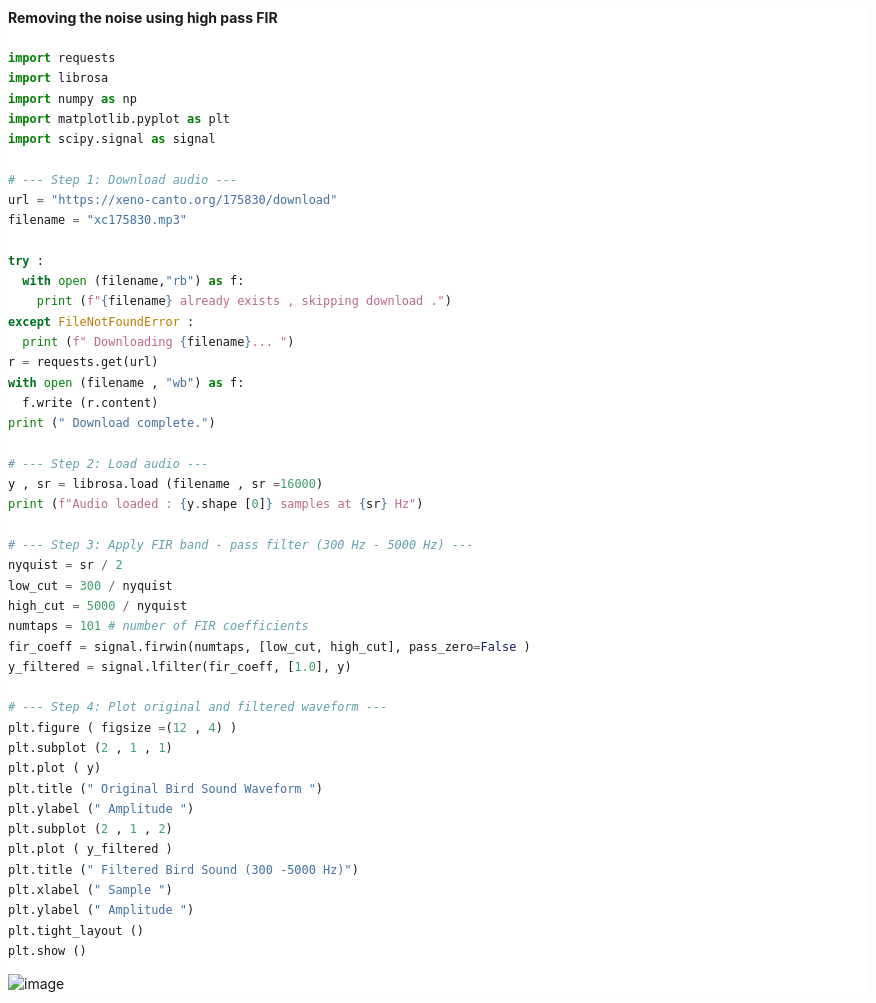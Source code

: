 
#### Removing the noise using high pass FIR
```python
import requests
import librosa
import numpy as np
import matplotlib.pyplot as plt
import scipy.signal as signal

# --- Step 1: Download audio ---
url = "https://xeno-canto.org/175830/download"
filename = "xc175830.mp3"

try :
  with open (filename,"rb") as f:
    print (f"{filename} already exists , skipping download .")
except FileNotFoundError :
  print (f" Downloading {filename}... ")
r = requests.get(url)
with open (filename , "wb") as f:
  f.write (r.content)
print (" Download complete.")

# --- Step 2: Load audio ---
y , sr = librosa.load (filename , sr =16000)
print (f"Audio loaded : {y.shape [0]} samples at {sr} Hz")

# --- Step 3: Apply FIR band - pass filter (300 Hz - 5000 Hz) ---
nyquist = sr / 2
low_cut = 300 / nyquist
high_cut = 5000 / nyquist
numtaps = 101 # number of FIR coefficients
fir_coeff = signal.firwin(numtaps, [low_cut, high_cut], pass_zero=False )
y_filtered = signal.lfilter(fir_coeff, [1.0], y)

# --- Step 4: Plot original and filtered waveform ---
plt.figure ( figsize =(12 , 4) )
plt.subplot (2 , 1 , 1)
plt.plot ( y)
plt.title (" Original Bird Sound Waveform ")
plt.ylabel (" Amplitude ")
plt.subplot (2 , 1 , 2)
plt.plot ( y_filtered )
plt.title (" Filtered Bird Sound (300 -5000 Hz)")
plt.xlabel (" Sample ")
plt.ylabel (" Amplitude ")
plt.tight_layout ()
plt.show ()
```
<img width="765" height="312" alt="image" src="https://github.com/user-attachments/assets/e0127741-6e0d-402a-b370-7440ed062514" />
